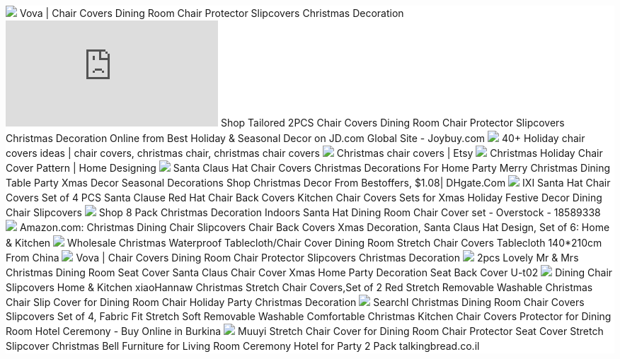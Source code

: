 [ ![](https://image-tb.vova.com/image/500_500/filler/9f/ef/035170a4ca8eef3efbdb0ce317e59fef.jpg?format=webp)](https://image-tb.vova.com/image/500_500/filler/9f/ef/035170a4ca8eef3efbdb0ce317e59fef.jpg?format=webp) Vova | Chair Covers Dining Room Chair Protector Slipcovers Christmas  Decoration
[ ![](https://img10.joybuy.com/N0/s560x560_jfs/t1/90870/3/139/125002/5da823a5E7a04b1f8/fadb59006948f42d.jpg.dpg)](https://img10.joybuy.com/N0/s560x560_jfs/t1/90870/3/139/125002/5da823a5E7a04b1f8/fadb59006948f42d.jpg.dpg) Shop Tailored 2PCS Chair Covers Dining Room Chair Protector Slipcovers  Christmas Decoration Online from Best Holiday & Seasonal Decor on JD.com  Global Site - Joybuy.com
[ ![](https://i.pinimg.com/236x/04/b2/21/04b2213ab3858924f886dde85ba94dd7--chair-back-covers-chair-backs.jpg)](https://i.pinimg.com/236x/04/b2/21/04b2213ab3858924f886dde85ba94dd7--chair-back-covers-chair-backs.jpg) 40+ Holiday chair covers ideas | chair covers, christmas chair, christmas  chair covers
[ ![](https://i.etsystatic.com/7214618/d/il/590727/2638885691/il_340x270.2638885691_of47.jpg?version=0)](https://i.etsystatic.com/7214618/d/il/590727/2638885691/il_340x270.2638885691_of47.jpg?version=0) Christmas chair covers | Etsy
[ ![](https://homedesigns99.com/wp/wp-content/uploads/2019/10/Red-Grey-Santa-Claus-Hat-with-White-Beard-Slipcovers-Suits-Chair-Back-Cover-e1571828294318.jpg)](https://homedesigns99.com/wp/wp-content/uploads/2019/10/Red-Grey-Santa-Claus-Hat-with-White-Beard-Slipcovers-Suits-Chair-Back-Cover-e1571828294318.jpg) Christmas Holiday Chair Cover Pattern | Home Designing
[ ![](https://www.dhresource.com/0x0/f2/albu/g14/M01/1D/A9/rBValF9Yh_2AVdtkAALgaS8idiA720.jpg/dhl-3-7-days-to-us-pet-face-shield-with-glass.jpg)](https://www.dhresource.com/0x0/f2/albu/g14/M01/1D/A9/rBValF9Yh_2AVdtkAALgaS8idiA720.jpg/dhl-3-7-days-to-us-pet-face-shield-with-glass.jpg) Santa Claus Hat Chair Covers Christmas Decorations For Home Party Merry Christmas  Dining Table Party Xmas Decor Seasonal Decorations Shop Christmas Decor  From Bestoffers, $1.08| DHgate.Com
[ ![](https://img1.wantitall.co.za/prodimages/ztent-christmas-chair-back-covers-set-of-6-santa-hat-chair-cover-santa-clause-red-hat-dining-chair-s__511KQpbQhwL.jpg)](https://img1.wantitall.co.za/prodimages/ztent-christmas-chair-back-covers-set-of-6-santa-hat-chair-cover-santa-clause-red-hat-dining-chair-s__511KQpbQhwL.jpg) IXI Santa Hat Chair Covers Set of 4 PCS Santa Clause Red Hat Chair Back  Covers Kitchen Chair Covers Sets for Xmas Holiday Festive Decor Dining  Chair Slipcovers
[ ![](https://ak1.ostkcdn.com/images/products/18589338/8-Pack-Christmas-Decoration-Indoors-Santa-Hat-Dining-Room-Chair-Cover-set-65cfc233-9aa8-4225-a55d-ce3f7e4f6aeb.jpg)](https://ak1.ostkcdn.com/images/products/18589338/8-Pack-Christmas-Decoration-Indoors-Santa-Hat-Dining-Room-Chair-Cover-set-65cfc233-9aa8-4225-a55d-ce3f7e4f6aeb.jpg) Shop 8 Pack Christmas Decoration Indoors Santa Hat Dining Room Chair Cover  set - Overstock - 18589338
[ ![](https://m.media-amazon.com/images/S/aplus-media/sc/0efd2fcf-0d13-45d8-bcc5-3a7e1a24445c.__CR0,0,970,600_PT0_SX970_V1___.jpg)](https://m.media-amazon.com/images/S/aplus-media/sc/0efd2fcf-0d13-45d8-bcc5-3a7e1a24445c.__CR0,0,970,600_PT0_SX970_V1___.jpg) Amazon.com: Christmas Dining Chair Slipcovers Chair Back Covers Xmas  Decoration, Santa Claus Hat Design, Set of 6: Home & Kitchen
[ ![](https://cdn.chv.me/images/Lrbx37pB.jpeg)](https://cdn.chv.me/images/Lrbx37pB.jpeg) Wholesale Christmas Waterproof Tablecloth/Chair Cover Dining Room Stretch Chair  Covers Tablecloth 140*210cm From China
[ ![](https://image-tb.vova.com/image/500_500/filler/8a/50/eab4b4b71ef18ece073d0fdb368b8a50.jpg?format=webp)](https://image-tb.vova.com/image/500_500/filler/8a/50/eab4b4b71ef18ece073d0fdb368b8a50.jpg?format=webp) Vova | Chair Covers Dining Room Chair Protector Slipcovers Christmas  Decoration
[ ![](http://www.goskeycoupons.co.nz/images/cate_84/640/2pcs-Lovely-Mr-amp-Mrs-Christmas-Dining-Room-Seat-Cover-Santa-Claus-Chair-Cover-Xmas-Home-Party-Decoration-Seat-Back-Cover-Ut02-dsl0.jpg)](http://www.goskeycoupons.co.nz/images/cate_84/640/2pcs-Lovely-Mr-amp-Mrs-Christmas-Dining-Room-Seat-Cover-Santa-Claus-Chair-Cover-Xmas-Home-Party-Decoration-Seat-Back-Cover-Ut02-dsl0.jpg) 2pcs Lovely Mr & Mrs Christmas Dining Room Seat Cover Santa Claus Chair  Cover Xmas Home Party Decoration Seat Back Cover U-t02
[ ![](https://images-na.ssl-images-amazon.com/images/I/71emQLkrNVL._SL1001_.jpg)](https://images-na.ssl-images-amazon.com/images/I/71emQLkrNVL._SL1001_.jpg) Dining Chair Slipcovers Home & Kitchen xiaoHannaw Christmas Stretch Chair  Covers,Set of 2 Red Stretch Removable Washable Christmas Chair Slip Cover  for Dining Room Chair Holiday Party Christmas Decoration
[ ![](https://images-na.ssl-images-amazon.com/images/I/71sqgfq30cL._AC_UL160_SR160,160_.jpg)](https://images-na.ssl-images-amazon.com/images/I/71sqgfq30cL._AC_UL160_SR160,160_.jpg) SearchI Christmas Dining Room Chair Covers Slipcovers Set of 4, Fabric Fit  Stretch Soft Removable Washable Comfortable Christmas Kitchen Chair Covers  Protector for Dining Room Hotel Ceremony - Buy Online in Burkina
[ ![](https://www.a.ubuy.com.kw/productimg/?image=aHR0cHM6Ly9pbWFnZXMtbmEuc3NsLWltYWdlcy1hbWF6b24uY29tL2ltYWdlcy9JLzcxMHNQN1huOUFMLl9TUzQwMF8uanBn.jpg)](https://www.a.ubuy.com.kw/productimg/?image=aHR0cHM6Ly9pbWFnZXMtbmEuc3NsLWltYWdlcy1hbWF6b24uY29tL2ltYWdlcy9JLzcxMHNQN1huOUFMLl9TUzQwMF8uanBn.jpg) Muuyi Stretch Chair Cover for Dining Room Chair Protector Seat Cover  Stretch Slipcover Christmas Bell Furniture for Living Room Ceremony Hotel  for Party 2 Pack talkingbread.co.il